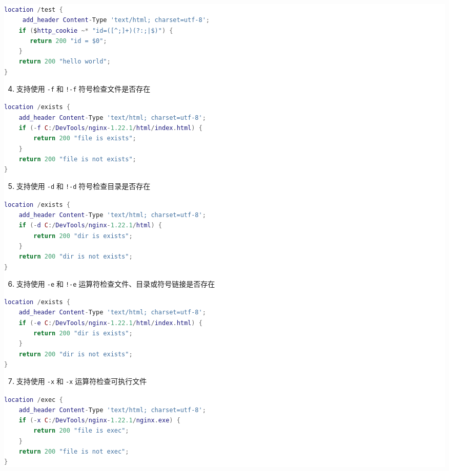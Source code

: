 ```lua
location /test {
     add_header Content-Type 'text/html; charset=utf-8';
    if ($http_cookie ~* "id=([^;]+)(?:;|$)") {
       return 200 "id = $0";
    }
    return 200 "hello world";
}
```

4. 支持使用 `-f` 和 `!-f` 符号检查文件是否存在 

```lua
location /exists {
    add_header Content-Type 'text/html; charset=utf-8';
    if (-f C:/DevTools/nginx-1.22.1/html/index.html) {
        return 200 "file is exists";
    }
    return 200 "file is not exists";
}
```

5. 支持使用 `-d` 和 `!-d` 符号检查目录是否存在 

```lua
location /exists {
    add_header Content-Type 'text/html; charset=utf-8';
    if (-d C:/DevTools/nginx-1.22.1/html) {
        return 200 "dir is exists";
    }
    return 200 "dir is not exists";
}
```

6. 支持使用 `-e` 和 `!-e` 运算符检查文件、目录或符号链接是否存在

```lua
location /exists {
    add_header Content-Type 'text/html; charset=utf-8';
    if (-e C:/DevTools/nginx-1.22.1/html/index.html) {
        return 200 "dir is exists";
    }
    return 200 "dir is not exists";
}
```

7. 支持使用 `-x` 和 `-x` 运算符检查可执行文件

```lua
location /exec {
    add_header Content-Type 'text/html; charset=utf-8';
    if (-x C:/DevTools/nginx-1.22.1/nginx.exe) {
        return 200 "file is exec";
    }
    return 200 "file is not exec";
}
```
